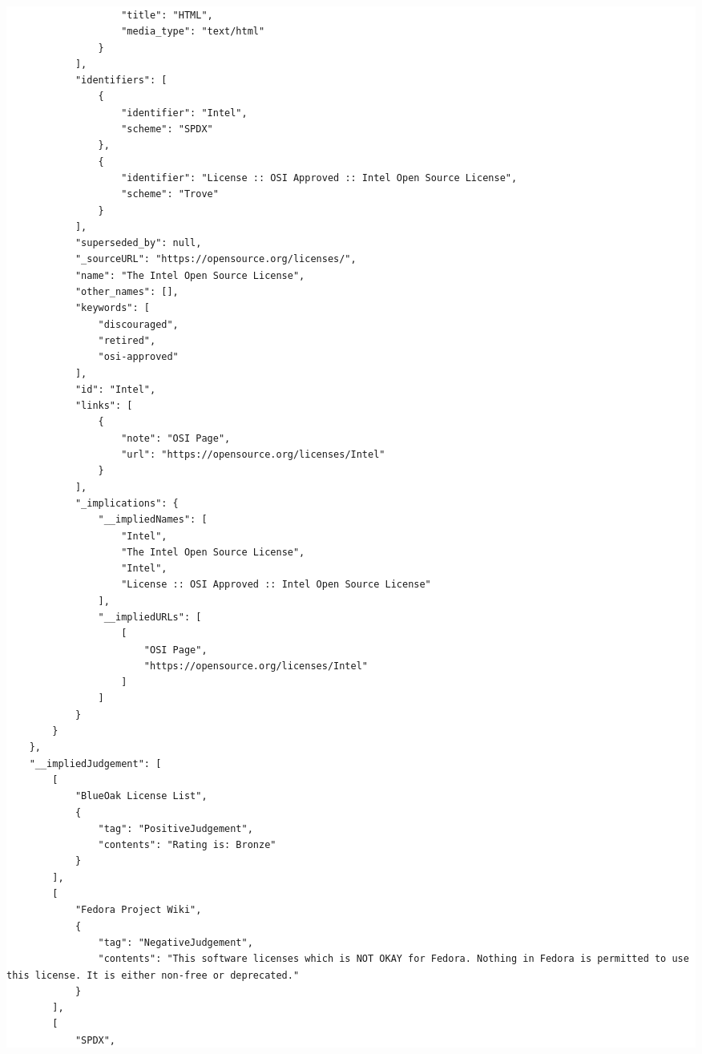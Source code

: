                         "title": "HTML",
                        "media_type": "text/html"
                    }
                ],
                "identifiers": [
                    {
                        "identifier": "Intel",
                        "scheme": "SPDX"
                    },
                    {
                        "identifier": "License :: OSI Approved :: Intel Open Source License",
                        "scheme": "Trove"
                    }
                ],
                "superseded_by": null,
                "_sourceURL": "https://opensource.org/licenses/",
                "name": "The Intel Open Source License",
                "other_names": [],
                "keywords": [
                    "discouraged",
                    "retired",
                    "osi-approved"
                ],
                "id": "Intel",
                "links": [
                    {
                        "note": "OSI Page",
                        "url": "https://opensource.org/licenses/Intel"
                    }
                ],
                "_implications": {
                    "__impliedNames": [
                        "Intel",
                        "The Intel Open Source License",
                        "Intel",
                        "License :: OSI Approved :: Intel Open Source License"
                    ],
                    "__impliedURLs": [
                        [
                            "OSI Page",
                            "https://opensource.org/licenses/Intel"
                        ]
                    ]
                }
            }
        },
        "__impliedJudgement": [
            [
                "BlueOak License List",
                {
                    "tag": "PositiveJudgement",
                    "contents": "Rating is: Bronze"
                }
            ],
            [
                "Fedora Project Wiki",
                {
                    "tag": "NegativeJudgement",
                    "contents": "This software licenses which is NOT OKAY for Fedora. Nothing in Fedora is permitted to use this license. It is either non-free or deprecated."
                }
            ],
            [
                "SPDX",